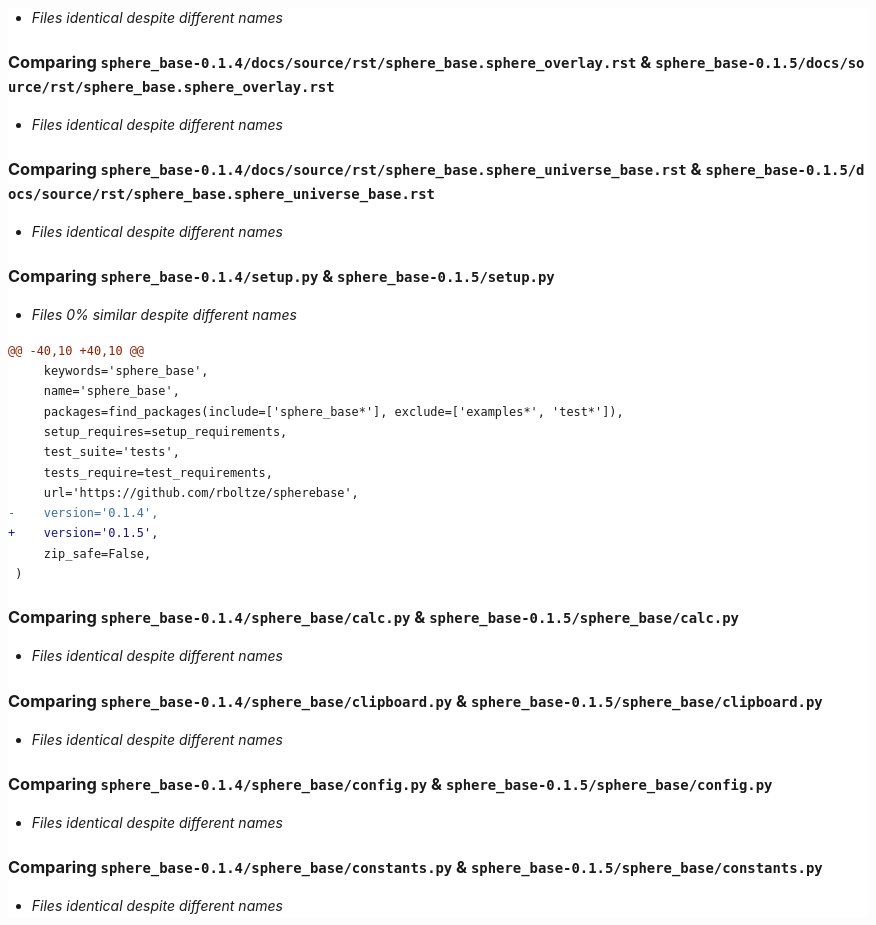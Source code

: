  * *Files identical despite different names*

### Comparing `sphere_base-0.1.4/docs/source/rst/sphere_base.sphere_overlay.rst` & `sphere_base-0.1.5/docs/source/rst/sphere_base.sphere_overlay.rst`

 * *Files identical despite different names*

### Comparing `sphere_base-0.1.4/docs/source/rst/sphere_base.sphere_universe_base.rst` & `sphere_base-0.1.5/docs/source/rst/sphere_base.sphere_universe_base.rst`

 * *Files identical despite different names*

### Comparing `sphere_base-0.1.4/setup.py` & `sphere_base-0.1.5/setup.py`

 * *Files 0% similar despite different names*

```diff
@@ -40,10 +40,10 @@
     keywords='sphere_base',
     name='sphere_base',
     packages=find_packages(include=['sphere_base*'], exclude=['examples*', 'test*']),
     setup_requires=setup_requirements,
     test_suite='tests',
     tests_require=test_requirements,
     url='https://github.com/rboltze/spherebase',
-    version='0.1.4',
+    version='0.1.5',
     zip_safe=False,
 )
```

### Comparing `sphere_base-0.1.4/sphere_base/calc.py` & `sphere_base-0.1.5/sphere_base/calc.py`

 * *Files identical despite different names*

### Comparing `sphere_base-0.1.4/sphere_base/clipboard.py` & `sphere_base-0.1.5/sphere_base/clipboard.py`

 * *Files identical despite different names*

### Comparing `sphere_base-0.1.4/sphere_base/config.py` & `sphere_base-0.1.5/sphere_base/config.py`

 * *Files identical despite different names*

### Comparing `sphere_base-0.1.4/sphere_base/constants.py` & `sphere_base-0.1.5/sphere_base/constants.py`

 * *Files identical despite different names*
